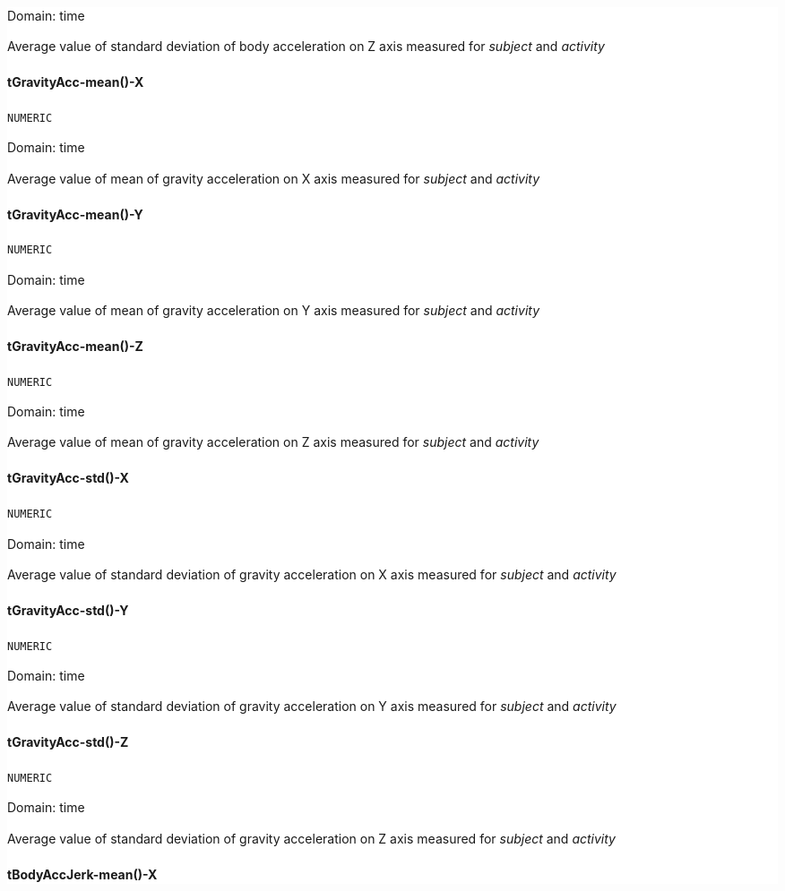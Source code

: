 Domain: time

Average value of standard deviation of body acceleration on Z axis
measured for *subject* and *activity*

#### tGravityAcc-mean()-X

    NUMERIC

Domain: time

Average value of mean of gravity acceleration on X axis measured for
*subject* and *activity*

#### tGravityAcc-mean()-Y

    NUMERIC

Domain: time

Average value of mean of gravity acceleration on Y axis measured for
*subject* and *activity*

#### tGravityAcc-mean()-Z

    NUMERIC

Domain: time

Average value of mean of gravity acceleration on Z axis measured for
*subject* and *activity*

#### tGravityAcc-std()-X

    NUMERIC

Domain: time

Average value of standard deviation of gravity acceleration on X axis
measured for *subject* and *activity*

#### tGravityAcc-std()-Y

    NUMERIC

Domain: time

Average value of standard deviation of gravity acceleration on Y axis
measured for *subject* and *activity*

#### tGravityAcc-std()-Z

    NUMERIC

Domain: time

Average value of standard deviation of gravity acceleration on Z axis
measured for *subject* and *activity*

#### tBodyAccJerk-mean()-X
